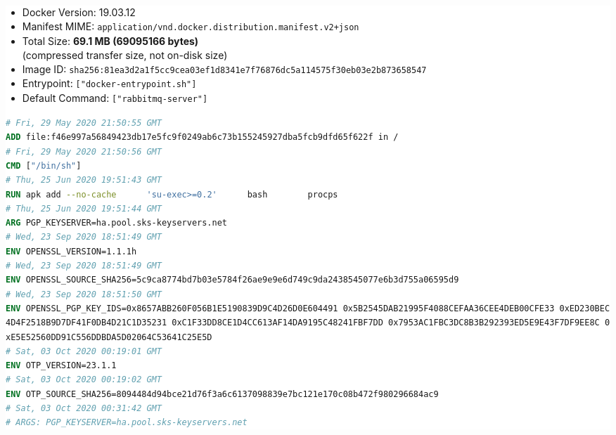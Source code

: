 -	Docker Version: 19.03.12
-	Manifest MIME: `application/vnd.docker.distribution.manifest.v2+json`
-	Total Size: **69.1 MB (69095166 bytes)**  
	(compressed transfer size, not on-disk size)
-	Image ID: `sha256:81ea3d2a1f5cc9cea03ef1d8341e7f76876dc5a114575f30eb03e2b873658547`
-	Entrypoint: `["docker-entrypoint.sh"]`
-	Default Command: `["rabbitmq-server"]`

```dockerfile
# Fri, 29 May 2020 21:50:55 GMT
ADD file:f46e997a56849423db17e5fc9f0249ab6c73b155245927dba5fcb9dfd65f622f in / 
# Fri, 29 May 2020 21:50:56 GMT
CMD ["/bin/sh"]
# Thu, 25 Jun 2020 19:51:43 GMT
RUN apk add --no-cache 		'su-exec>=0.2' 		bash 		procps
# Thu, 25 Jun 2020 19:51:44 GMT
ARG PGP_KEYSERVER=ha.pool.sks-keyservers.net
# Wed, 23 Sep 2020 18:51:49 GMT
ENV OPENSSL_VERSION=1.1.1h
# Wed, 23 Sep 2020 18:51:49 GMT
ENV OPENSSL_SOURCE_SHA256=5c9ca8774bd7b03e5784f26ae9e9e6d749c9da2438545077e6b3d755a06595d9
# Wed, 23 Sep 2020 18:51:50 GMT
ENV OPENSSL_PGP_KEY_IDS=0x8657ABB260F056B1E5190839D9C4D26D0E604491 0x5B2545DAB21995F4088CEFAA36CEE4DEB00CFE33 0xED230BEC4D4F2518B9D7DF41F0DB4D21C1D35231 0xC1F33DD8CE1D4CC613AF14DA9195C48241FBF7DD 0x7953AC1FBC3DC8B3B292393ED5E9E43F7DF9EE8C 0xE5E52560DD91C556DDBDA5D02064C53641C25E5D
# Sat, 03 Oct 2020 00:19:01 GMT
ENV OTP_VERSION=23.1.1
# Sat, 03 Oct 2020 00:19:02 GMT
ENV OTP_SOURCE_SHA256=8094484d94bce21d76f3a6c6137098839e7bc121e170c08b472f980296684ac9
# Sat, 03 Oct 2020 00:31:42 GMT
# ARGS: PGP_KEYSERVER=ha.pool.sks-keyservers.net
```